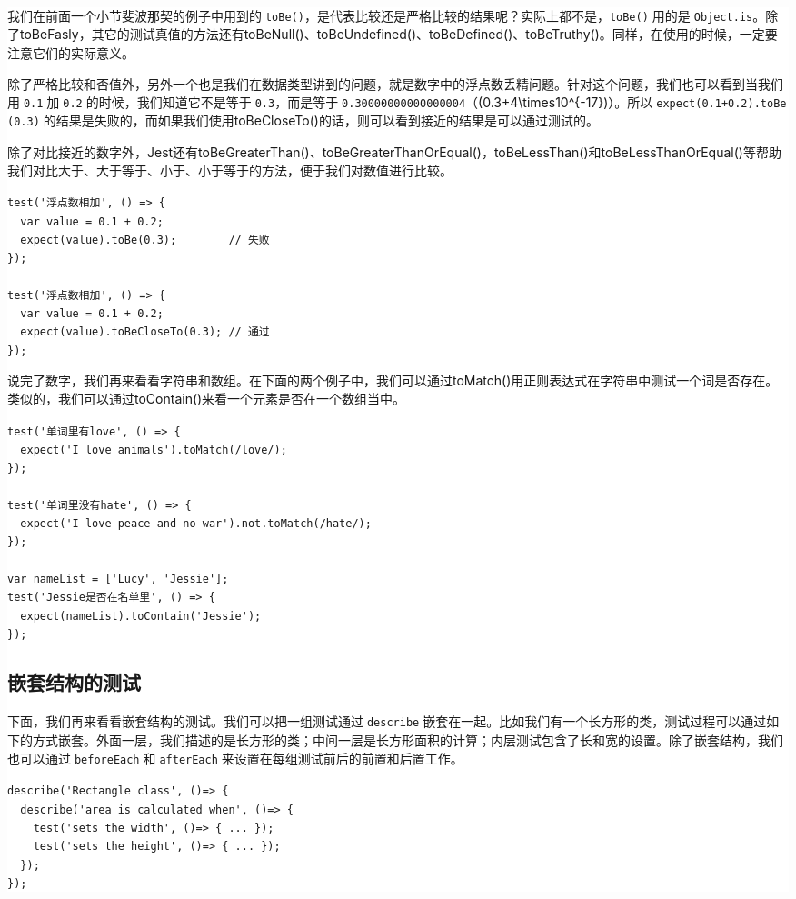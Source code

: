 我们在前面一个小节斐波那契的例子中用到的 `toBe()`，是代表比较还是严格比较的结果呢？实际上都不是，`toBe()` 用的是 `Object.is`。除了toBeFasly，其它的测试真值的方法还有toBeNull()、toBeUndefined()、toBeDefined()、toBeTruthy()。同样，在使用的时候，一定要注意它们的实际意义。

除了严格比较和否值外，另外一个也是我们在数据类型讲到的问题，就是数字中的浮点数丢精问题。针对这个问题，我们也可以看到当我们用 `0.1` 加 `0.2` 的时候，我们知道它不是等于 `0.3`，而是等于 `0.30000000000000004`（\(0.3+4\\times10^{-17}\)）。所以 `expect(0.1+0.2).toBe(0.3)` 的结果是失败的，而如果我们使用toBeCloseTo()的话，则可以看到接近的结果是可以通过测试的。

除了对比接近的数字外，Jest还有toBeGreaterThan()、toBeGreaterThanOrEqual()，toBeLessThan()和toBeLessThanOrEqual()等帮助我们对比大于、大于等于、小于、小于等于的方法，便于我们对数值进行比较。

```
test('浮点数相加', () => {
  var value = 0.1 + 0.2;
  expect(value).toBe(0.3);        // 失败
});

test('浮点数相加', () => {
  var value = 0.1 + 0.2;
  expect(value).toBeCloseTo(0.3); // 通过
});

```

说完了数字，我们再来看看字符串和数组。在下面的两个例子中，我们可以通过toMatch()用正则表达式在字符串中测试一个词是否存在。类似的，我们可以通过toContain()来看一个元素是否在一个数组当中。

```
test('单词里有love', () => {
  expect('I love animals').toMatch(/love/);
});

test('单词里没有hate', () => {
  expect('I love peace and no war').not.toMatch(/hate/);
});

var nameList = ['Lucy', 'Jessie'];
test('Jessie是否在名单里', () => {
  expect(nameList).toContain('Jessie');
});

```

## 嵌套结构的测试

下面，我们再来看看嵌套结构的测试。我们可以把一组测试通过 `describe` 嵌套在一起。比如我们有一个长方形的类，测试过程可以通过如下的方式嵌套。外面一层，我们描述的是长方形的类；中间一层是长方形面积的计算；内层测试包含了长和宽的设置。除了嵌套结构，我们也可以通过 `beforeEach` 和 `afterEach` 来设置在每组测试前后的前置和后置工作。

```
describe('Rectangle class', ()=> {
  describe('area is calculated when', ()=> {
    test('sets the width', ()=> { ... });
    test('sets the height', ()=> { ... });
  });
});

```
